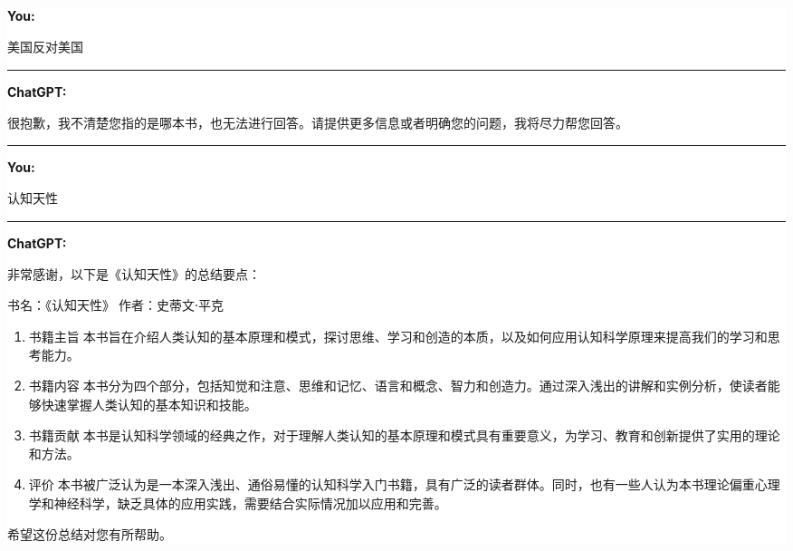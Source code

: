 **You:**

美国反对美国

* * *

**ChatGPT:**

很抱歉，我不清楚您指的是哪本书，也无法进行回答。请提供更多信息或者明确您的问题，我将尽力帮您回答。

* * *

**You:**

认知天性

* * *

**ChatGPT:**

非常感谢，以下是《认知天性》的总结要点：

书名：《认知天性》 作者：史蒂文·平克

1.  书籍主旨 本书旨在介绍人类认知的基本原理和模式，探讨思维、学习和创造的本质，以及如何应用认知科学原理来提高我们的学习和思考能力。
    
2.  书籍内容 本书分为四个部分，包括知觉和注意、思维和记忆、语言和概念、智力和创造力。通过深入浅出的讲解和实例分析，使读者能够快速掌握人类认知的基本知识和技能。
    
3.  书籍贡献 本书是认知科学领域的经典之作，对于理解人类认知的基本原理和模式具有重要意义，为学习、教育和创新提供了实用的理论和方法。
    
4.  评价 本书被广泛认为是一本深入浅出、通俗易懂的认知科学入门书籍，具有广泛的读者群体。同时，也有一些人认为本书理论偏重心理学和神经科学，缺乏具体的应用实践，需要结合实际情况加以应用和完善。
    

希望这份总结对您有所帮助。